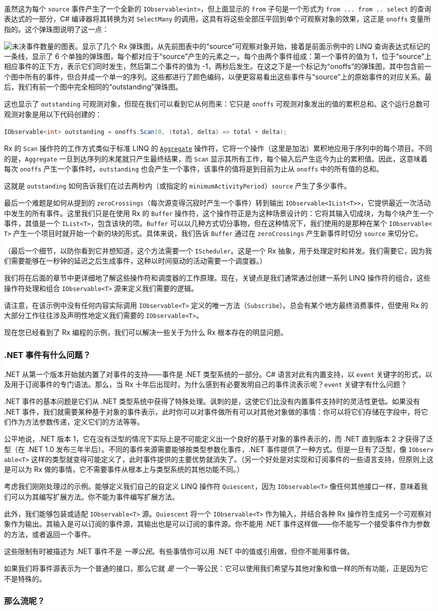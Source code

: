 虽然这为每个 `source` 事件产生了一个全新的 `IObservable<int>`，但上面显示的 `from` 子句是一个形式为 `from ... from .. select` 的查询表达式的一部分，C# 编译器将其转换为对 `SelectMany` 的调用，这具有将这些全部压平回到单个可观察对象的效果，这正是 `onoffs` 变量所指的。这个弹珠图说明了这一点：

![未决事件数量的图表。显示了几个 Rx 弹珠图，从先前图表中的“source”可观察对象开始，接着是前面示例中的 LINQ 查询表达式标记的一条线，显示了 6 个单独的弹珠图，每个都对应于“source”产生的元素之一。每个由两个事件组成：第一个事件的值为 1，位于“source”上相应事件的正下方，表示它们同时发生，然后第二个事件的值为 -1，两秒后发生。在这之下是一个标记为“onoffs”的弹珠图，其中包含前一个图中所有的事件，但合并成一个单一的序列。这些都进行了颜色编码，以便更容易看出这些事件与“source”上的原始事件的对应关系。最后，我们有前一个图中完全相同的“outstanding”弹珠图。](GraphicsIntro/Ch02-Quiescent-Marbles-On-Offs.svg)

这也显示了 `outstanding` 可观测对象，但现在我们可以看到它从何而来：它只是 `onoffs` 可观测对象发出的值的累积总和。这个运行总数可观测对象是用以下代码创建的：

```csharp
IObservable<int> outstanding = onoffs.Scan(0, (total, delta) => total + delta);
```

Rx 的 `Scan` 操作符的工作方式类似于标准 LINQ 的 [`Aggregate`](https://learn.microsoft.com/en-us/dotnet/csharp/programming-guide/concepts/linq/aggregation-operations) 操作符，它将一个操作（这里是加法）累积地应用于序列中的每个项目。不同的是，`Aggregate` 一旦到达序列的末尾就只产生最终结果，而 `Scan` 显示其所有工作，每个输入后产生迄今为止的累积值。因此，这意味着每次 `onoffs` 产生一个事件时，`outstanding` 也会产生一个事件，该事件的值将是到目前为止从 `onoffs` 中的所有值的总和。

这就是 `outstanding` 如何告诉我们在过去两秒内（或指定的 `minimumActivityPeriod`）`source` 产生了多少事件。

最后一个难题是如何从提到的 `zeroCrossings`（每次源变得沉寂时产生一个事件）转到输出 `IObservable<IList<T>>`，它提供最近一次活动中发生的所有事件。这里我们只是在使用 Rx 的 `Buffer` 操作符，这个操作符正是为这种场景设计的：它将其输入切成块，为每个块产生一个事件，其值是一个 `IList<T>`，包含该块的项。`Buffer` 可以以几种方式切分事物，但在这种情况下，我们使用的是那种在某个 `IObservable<T>` 产生一个项目时就开始一个新的块的形式。具体来说，我们告诉 `Buffer` 通过在 `zeroCrossings` 产生新事件时切分 `source` 来切分它。

（最后一个细节，以防你看到它并想知道，这个方法需要一个 `IScheduler`。这是一个 Rx 抽象，用于处理定时和并发。我们需要它，因为我们需要能够在一秒钟的延迟之后生成事件，这种以时间驱动的活动需要一个调度器。）

我们将在后面的章节中更详细地了解这些操作符和调度器的工作原理。现在，关键点是我们通常通过创建一系列 LINQ 操作符的组合，这些操作符处理和组合 `IObservable<T>` 源来定义我们需要的逻辑。

请注意，在该示例中没有任何内容实际调用 `IObservable<T>` 定义的唯一方法（`Subscribe`）。总会有某个地方最终消费事件，但使用 Rx 的大部分工作往往涉及声明性地定义我们需要的 `IObservable<T>`。

现在您已经看到了 Rx 编程的示例，我们可以解决一些关于为什么 Rx 根本存在的明显问题。

### .NET 事件有什么问题？

.NET 从第一个版本开始就内置了对事件的支持——事件是 .NET 类型系统的一部分。C# 语言对此有内置支持，以 `event` 关键字的形式，以及用于订阅事件的专门语法。那么，当 Rx 十年后出现时，为什么感到有必要发明自己的事件流表示呢？`event` 关键字有什么问题？

.NET 事件的基本问题是它们从 .NET 类型系统中获得了特殊处理。讽刺的是，这使它们比没有内置事件支持时的灵活性更低。如果没有 .NET 事件，我们就需要某种基于对象的事件表示，此时你可以对事件做所有可以对其他对象做的事情：你可以将它们存储在字段中，将它们作为方法参数传递，定义它们的方法等等。

公平地说，.NET 版本 1，它在没有泛型的情况下实际上是不可能定义出一个良好的基于对象的事件表示的，而 .NET 直到版本 2 才获得了泛型（在 .NET 1.0 发布三年半后）。不同的事件来源需要能够按类型参数化事件，.NET 事件提供了一种方式。但是一旦有了泛型，像 `IObservable<T>` 这样的类型就变得可能定义了，此时事件提供的主要优势就消失了。（另一个好处是对实现和订阅事件的一些语言支持，但原则上这是可以为 Rx 做的事情，它不需要事件从根本上与类型系统的其他功能不同。）

考虑我们刚刚处理过的示例。能够定义我们自己的自定义 LINQ 操作符 `Quiescent`，因为 `IObservable<T>` 像任何其他接口一样，意味着我们可以为其编写扩展方法。你不能为事件编写扩展方法。

此外，我们能够包装或适配 `IObservable<T>` 源。`Quiescent` 将一个 `IObservable<T>` 作为输入，并结合各种 Rx 操作符生成另一个可观察对象作为输出。其输入是可以订阅的事件源，其输出也是可以订阅的事件源。你不能用 .NET 事件这样做——你不能写一个接受事件作为参数的方法，或者返回一个事件。

这些限制有时被描述为 .NET 事件不是 _一等公民_。有些事情你可以用 .NET 中的值或引用做，但你不能用事件做。

如果我们将事件源表示为一个普通的接口，那么它就 _是_ 一个一等公民：它可以使用我们希望与其他对象和值一样的所有功能，正是因为它不是特殊的。

### 那么流呢？
